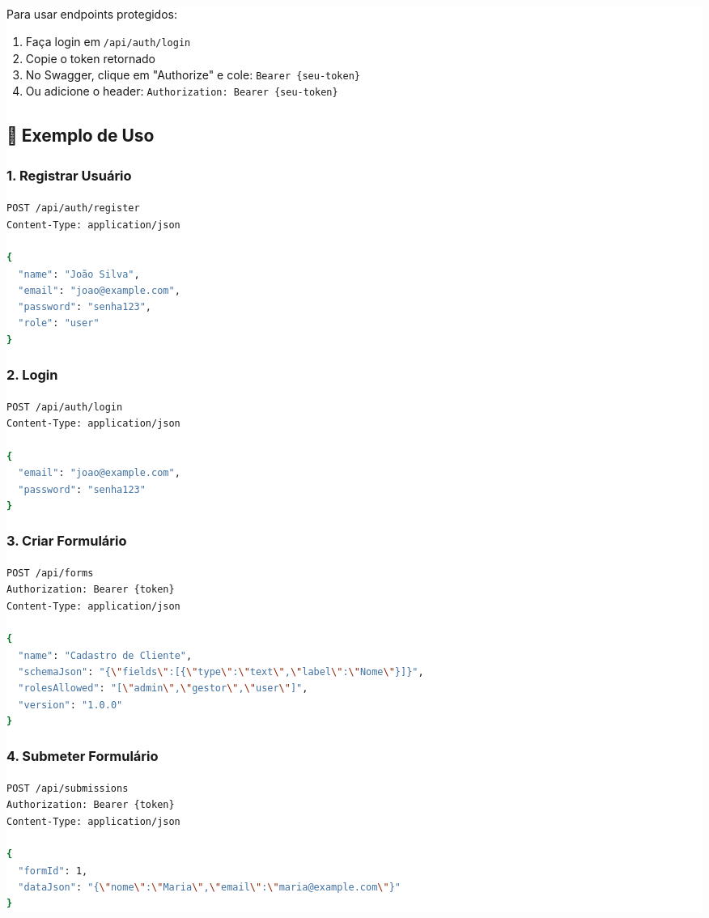 Para usar endpoints protegidos:

1. Faça login em `/api/auth/login`
2. Copie o token retornado
3. No Swagger, clique em "Authorize" e cole: `Bearer {seu-token}`
4. Ou adicione o header: `Authorization: Bearer {seu-token}`

## 📝 Exemplo de Uso

### 1. Registrar Usuário
```bash
POST /api/auth/register
Content-Type: application/json

{
  "name": "João Silva",
  "email": "joao@example.com",
  "password": "senha123",
  "role": "user"
}
```

### 2. Login
```bash
POST /api/auth/login
Content-Type: application/json

{
  "email": "joao@example.com",
  "password": "senha123"
}
```

### 3. Criar Formulário
```bash
POST /api/forms
Authorization: Bearer {token}
Content-Type: application/json

{
  "name": "Cadastro de Cliente",
  "schemaJson": "{\"fields\":[{\"type\":\"text\",\"label\":\"Nome\"}]}",
  "rolesAllowed": "[\"admin\",\"gestor\",\"user\"]",
  "version": "1.0.0"
}
```

### 4. Submeter Formulário
```bash
POST /api/submissions
Authorization: Bearer {token}
Content-Type: application/json

{
  "formId": 1,
  "dataJson": "{\"nome\":\"Maria\",\"email\":\"maria@example.com\"}"
}
```
